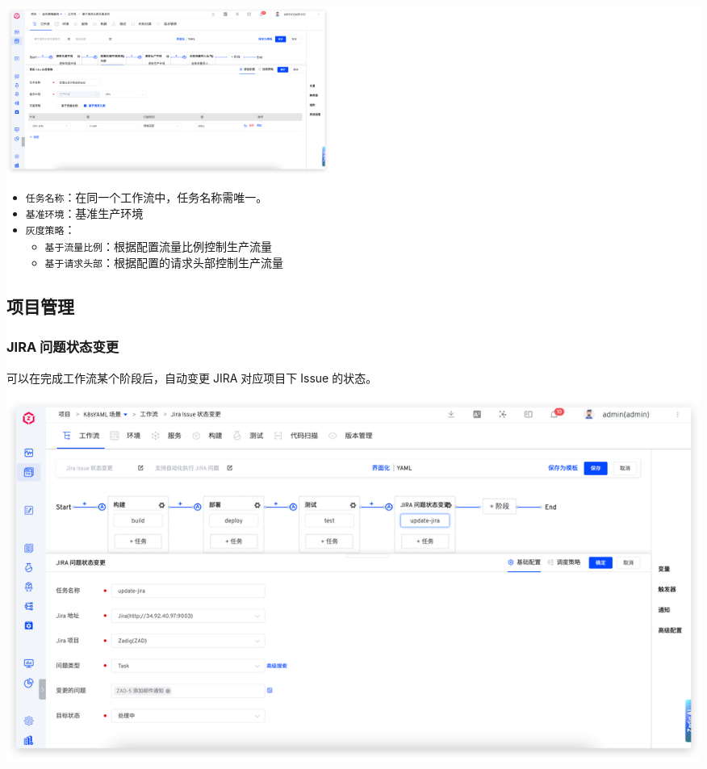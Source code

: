 <img src="../../../../_images/workflow_update_istio_2_310.png" width="400">

- `任务名称`：在同一个工作流中，任务名称需唯一。
- `基准环境`：基准生产环境
- `灰度策略`：
  - `基于流量比例`：根据配置流量比例控制生产流量
  - `基于请求头部`：根据配置的请求头部控制生产流量

## 项目管理
### JIRA 问题状态变更 
可以在完成工作流某个阶段后，自动变更 JIRA 对应项目下 Issue 的状态。

![jira_status](../../../../_images/jira_status_01_310.png)
